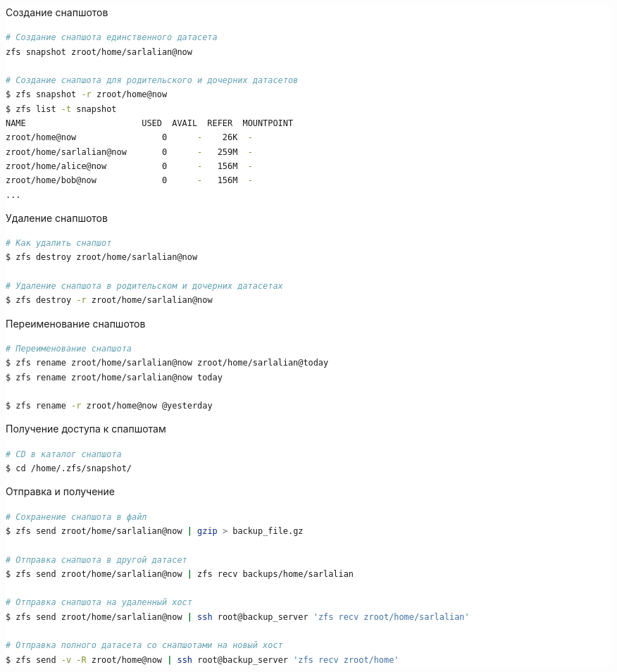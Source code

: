 
Создание снапшотов

```bash
# Создание снапшота единственного датасета
zfs snapshot zroot/home/sarlalian@now

# Создание снапшота для родительского и дочерних датасетов
$ zfs snapshot -r zroot/home@now
$ zfs list -t snapshot
NAME                       USED  AVAIL  REFER  MOUNTPOINT
zroot/home@now                 0      -    26K  -
zroot/home/sarlalian@now       0      -   259M  -
zroot/home/alice@now           0      -   156M  -
zroot/home/bob@now             0      -   156M  -
...
```

Удаление снапшотов

```bash
# Как удалить снапшот
$ zfs destroy zroot/home/sarlalian@now

# Удаление снапшота в родительском и дочерних датасетах
$ zfs destroy -r zroot/home/sarlalian@now
```

Переименование снапшотов

```bash
# Переименование снапшота
$ zfs rename zroot/home/sarlalian@now zroot/home/sarlalian@today
$ zfs rename zroot/home/sarlalian@now today

$ zfs rename -r zroot/home@now @yesterday
```

Получение доступа к спапшотам

```bash
# CD в каталог снапшота
$ cd /home/.zfs/snapshot/
```

Отправка и получение

```bash
# Сохранение снапшота в файл
$ zfs send zroot/home/sarlalian@now | gzip > backup_file.gz

# Отправка снапшота в другой датасет
$ zfs send zroot/home/sarlalian@now | zfs recv backups/home/sarlalian

# Отправка снапшота на удаленный хост
$ zfs send zroot/home/sarlalian@now | ssh root@backup_server 'zfs recv zroot/home/sarlalian'

# Отправка полного датасета со снапшотами на новый хост
$ zfs send -v -R zroot/home@now | ssh root@backup_server 'zfs recv zroot/home'
```
